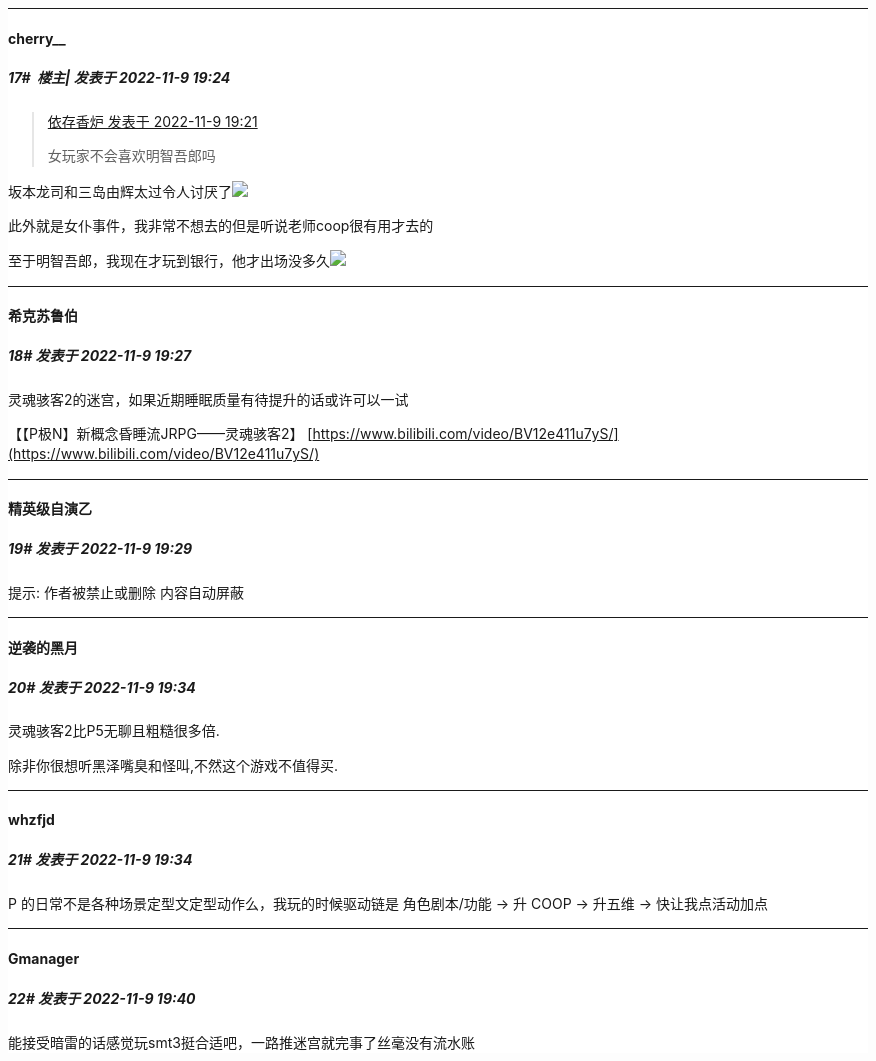 *****

####  cherry__  
##### 17#         楼主| 发表于 2022-11-9 19:24

<blockquote><a href="httphttps://bbs.saraba1st.com/2b/forum.php?mod=redirect&amp;goto=findpost&amp;pid=58356899&amp;ptid=2104090" target="_blank">依存香炉 发表于 2022-11-9 19:21</a>

女玩家不会喜欢明智吾郎吗</blockquote>
坂本龙司和三岛由辉太过令人讨厌了<img src="https://static.saraba1st.com/image/smiley/face2017/068.png" referrerpolicy="no-referrer">

此外就是女仆事件，我非常不想去的但是听说老师coop很有用才去的

至于明智吾郎，我现在才玩到银行，他才出场没多久<img src="https://static.saraba1st.com/image/smiley/face2017/068.png" referrerpolicy="no-referrer">

*****

####  希克苏鲁伯  
##### 18#       发表于 2022-11-9 19:27

灵魂骇客2的迷宫，如果近期睡眠质量有待提升的话或许可以一试

【【P极N】新概念昏睡流JRPG——灵魂骇客2】 [https://www.bilibili.com/video/BV12e411u7yS/](https://www.bilibili.com/video/BV12e411u7yS/)

*****

####  精英级自演乙  
##### 19#       发表于 2022-11-9 19:29

提示: 作者被禁止或删除 内容自动屏蔽

*****

####  逆袭的黑月  
##### 20#       发表于 2022-11-9 19:34

灵魂骇客2比P5无聊且粗糙很多倍.

除非你很想听黑泽嘴臭和怪叫,不然这个游戏不值得买.

*****

####  whzfjd  
##### 21#       发表于 2022-11-9 19:34

P 的日常不是各种场景定型文定型动作么，我玩的时候驱动链是 角色剧本/功能 -&gt; 升 COOP -&gt; 升五维 -&gt; 快让我点活动加点

*****

####  Gmanager  
##### 22#       发表于 2022-11-9 19:40

能接受暗雷的话感觉玩smt3挺合适吧，一路推迷宫就完事了丝毫没有流水账
